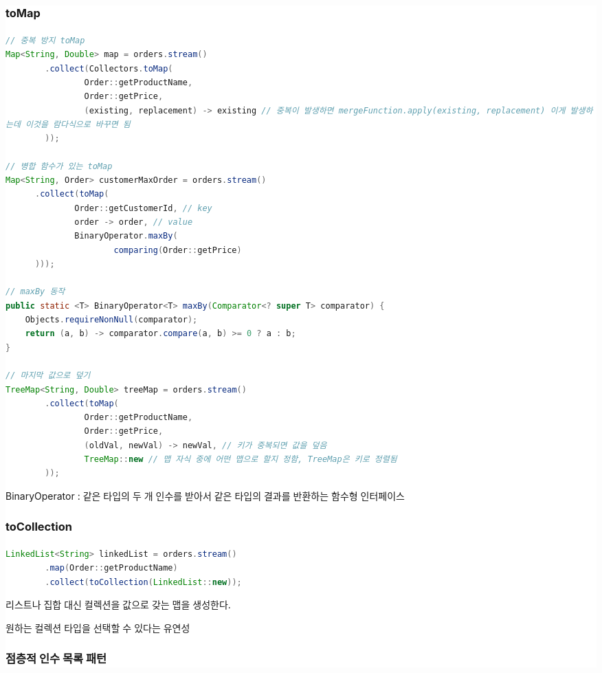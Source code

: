 ### toMap

```java
// 중복 방지 toMap
Map<String, Double> map = orders.stream()
        .collect(Collectors.toMap(
                Order::getProductName,
                Order::getPrice,
                (existing, replacement) -> existing // 중복이 발생하면 mergeFunction.apply(existing, replacement) 이게 발생하는데 이것을 람다식으로 바꾸면 됨
        ));

// 병합 함수가 있는 toMap
Map<String, Order> customerMaxOrder = orders.stream()
      .collect(toMap(
              Order::getCustomerId, // key
              order -> order, // value
              BinaryOperator.maxBy(
                      comparing(Order::getPrice)
      )));
      
// maxBy 동작
public static <T> BinaryOperator<T> maxBy(Comparator<? super T> comparator) {
    Objects.requireNonNull(comparator);
    return (a, b) -> comparator.compare(a, b) >= 0 ? a : b;
}

// 마지막 값으로 덮기
TreeMap<String, Double> treeMap = orders.stream()
        .collect(toMap(
                Order::getProductName,
                Order::getPrice,
                (oldVal, newVal) -> newVal, // 키가 중복되면 값을 덮음
                TreeMap::new // 맵 자식 중에 어떤 맵으로 할지 정함, TreeMap은 키로 정렬됨
        ));
```

BinaryOperator :  같은 타입의 두 개 인수를 받아서 같은 타입의 결과를 반환하는 함수형 인터페이스

### toCollection

```java
LinkedList<String> linkedList = orders.stream()
        .map(Order::getProductName)
        .collect(toCollection(LinkedList::new));
```

리스트나 집합 대신 컬렉션을 값으로 갖는 맵을 생성한다. 

원하는 컬렉션 타입을 선택할 수 있다는 유연성

### 점층적 인수 목록 패턴
